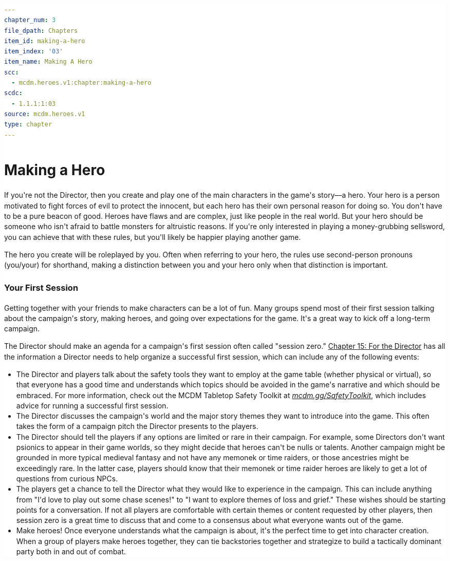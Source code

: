 ```yaml
---
chapter_num: 3
file_dpath: Chapters
item_id: making-a-hero
item_index: '03'
item_name: Making A Hero
scc:
  - mcdm.heroes.v1:chapter:making-a-hero
scdc:
  - 1.1.1:1:03
source: mcdm.heroes.v1
type: chapter
---
```


# Making a Hero

If you're not the Director, then you create and play one of the main characters in the game's story—a hero. Your hero is a person motivated to fight forces of evil to protect the innocent, but each hero has their own personal reason for doing so. You don't have to be a pure beacon of good. Heroes have flaws and are complex, just like people in the real world. But your hero should be someone who isn't afraid to battle monsters for altruistic reasons. If you're only interested in playing a money-grubbing sellsword, you can achieve that with these rules, but you'll likely be happier playing another game.

The hero you create will be roleplayed by you. Often when referring to your hero, the rules use second-person pronouns (you/your) for shorthand, making a distinction between you and your hero only when that distinction is important.

### Your First Session

Getting together with your friends to make characters can be a lot of fun. Many groups spend most of their first session talking about the campaign's story, making heroes, and going over expectations for the game. It's a great way to kick off a long-term campaign.

The Director should make an agenda for a campaign's first session often called "session zero." [Chapter 15: For the Director](#page-387-0) has all the information a Director needs to help organize a successful first session, which can include any of the following events:

- The Director and players talk about the safety tools they want to employ at the game table (whether physical or virtual), so that everyone has a good time and understands which topics should be avoided in the game's narrative and which should be embraced. For more information, check out the MCDM Tabletop Safety Toolkit at *[mcdm.gg/SafetyToolkit](http://mcdm.gg/SafetyToolkit)*, which includes advice for running a successful first session.
- The Director discusses the campaign's world and the major story themes they want to introduce into the game. This often takes the form of a campaign pitch the Director presents to the players.
- The Director should tell the players if any options are limited or rare in their campaign. For example, some Directors don't want psionics to appear in their game worlds, so they might decide that heroes can't be nulls or talents. Another campaign might be grounded in more typical medieval fantasy and not have any memonek or time raiders, or those ancestries might be exceedingly rare. In the latter case, players should know that their memonek or time raider heroes are likely to get a lot of questions from curious NPCs.
- The players get a chance to tell the Director what they would like to experience in the campaign. This can include anything from "I'd love to play out some chase scenes!" to "I want to explore themes of loss and grief." These wishes should be starting points for a conversation. If not all players are comfortable with certain themes or content requested by other players, then session zero is a great time to discuss that and come to a consensus about what everyone wants out of the game.
- Make heroes! Once everyone understands what the campaign is about, it's the perfect time to get into character creation. When a group of players make heroes together, they can tie backstories together and strategize to build a tactically dominant party both in and out of combat.